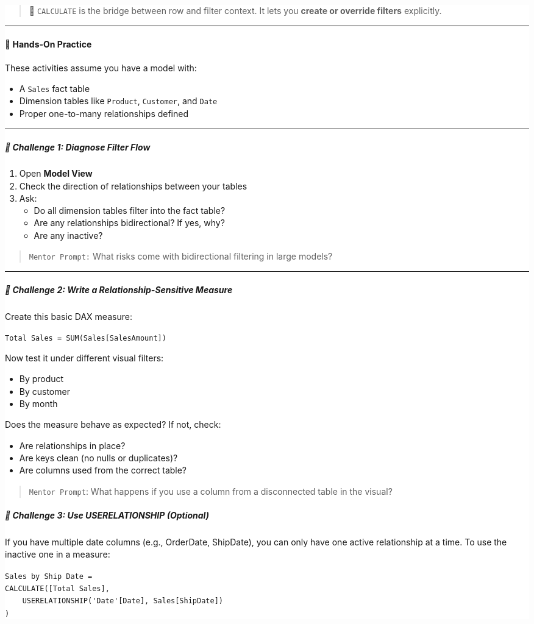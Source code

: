 > 🔄 `CALCULATE` is the bridge between row and filter context. It lets you **create or override filters** explicitly.

---

#### 🧪 Hands-On Practice

These activities assume you have a model with:

- A `Sales` fact table
- Dimension tables like `Product`, `Customer`, and `Date`
- Proper one-to-many relationships defined

---

##### 🔹 Challenge 1: Diagnose Filter Flow

1. Open **Model View**
2. Check the direction of relationships between your tables
3. Ask:
   - Do all dimension tables filter into the fact table?
   - Are any relationships bidirectional? If yes, why?
   - Are any inactive?

> `Mentor Prompt:` What risks come with bidirectional filtering in large models?

---

##### 🔹 Challenge 2: Write a Relationship-Sensitive Measure

Create this basic DAX measure:

```DAX
Total Sales = SUM(Sales[SalesAmount])
```

Now test it under different visual filters:

- By product
- By customer
- By month

Does the measure behave as expected? If not, check:

- Are relationships in place?
- Are keys clean (no nulls or duplicates)?
- Are columns used from the correct table?

> `Mentor Prompt`: What happens if you use a column from a disconnected table in the visual?

##### 🔹 Challenge 3: Use USERELATIONSHIP (Optional)

If you have multiple date columns (e.g., OrderDate, ShipDate), you can only have one active relationship at a time. To use the inactive one in a measure:

```DAX
Sales by Ship Date =
CALCULATE([Total Sales],
    USERELATIONSHIP('Date'[Date], Sales[ShipDate])
)
```
